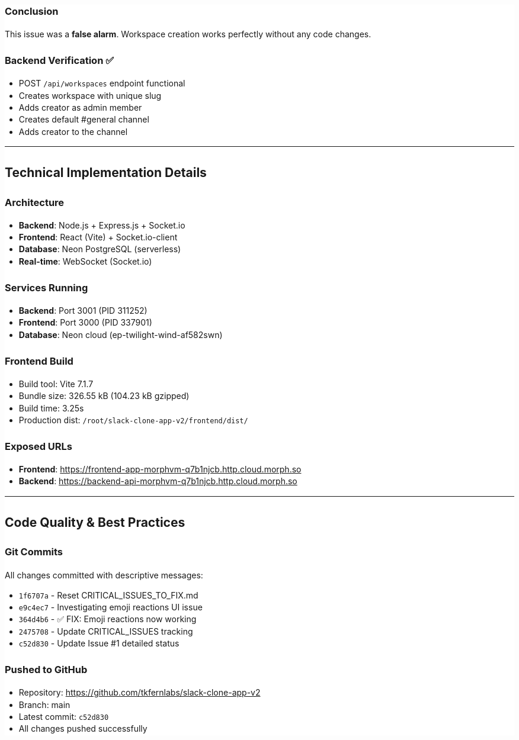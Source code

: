 ### Conclusion
This issue was a **false alarm**. Workspace creation works perfectly without any code changes.

### Backend Verification ✅
- POST `/api/workspaces` endpoint functional
- Creates workspace with unique slug
- Adds creator as admin member
- Creates default #general channel
- Adds creator to the channel

---

## Technical Implementation Details

### Architecture
- **Backend**: Node.js + Express.js + Socket.io
- **Frontend**: React (Vite) + Socket.io-client
- **Database**: Neon PostgreSQL (serverless)
- **Real-time**: WebSocket (Socket.io)

### Services Running
- **Backend**: Port 3001 (PID 311252)
- **Frontend**: Port 3000 (PID 337901)
- **Database**: Neon cloud (ep-twilight-wind-af582swn)

### Frontend Build
- Build tool: Vite 7.1.7
- Bundle size: 326.55 kB (104.23 kB gzipped)
- Build time: 3.25s
- Production dist: `/root/slack-clone-app-v2/frontend/dist/`

### Exposed URLs
- **Frontend**: https://frontend-app-morphvm-q7b1njcb.http.cloud.morph.so
- **Backend**: https://backend-api-morphvm-q7b1njcb.http.cloud.morph.so

---

## Code Quality & Best Practices

### Git Commits
All changes committed with descriptive messages:
- `1f6707a` - Reset CRITICAL_ISSUES_TO_FIX.md
- `e9c4ec7` - Investigating emoji reactions UI issue
- `364d4b6` - ✅ FIX: Emoji reactions now working
- `2475708` - Update CRITICAL_ISSUES tracking
- `c52d830` - Update Issue #1 detailed status

### Pushed to GitHub
- Repository: https://github.com/tkfernlabs/slack-clone-app-v2
- Branch: main
- Latest commit: `c52d830`
- All changes pushed successfully
